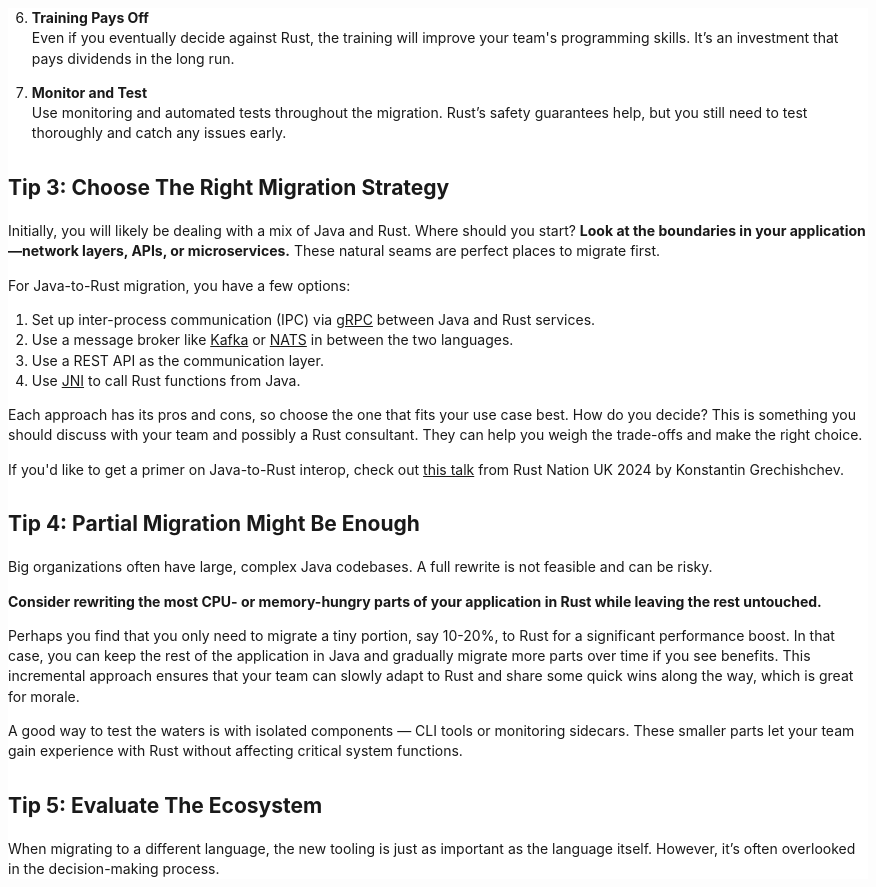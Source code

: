 6. **Training Pays Off**  
Even if you eventually decide against Rust, the training will improve your team's programming skills. It’s an investment that pays dividends in the long run.

7. **Monitor and Test**  
Use monitoring and automated tests throughout the migration. Rust’s safety guarantees help, but you still need to test thoroughly and catch any issues early.

## Tip 3: Choose The Right Migration Strategy 

Initially, you will likely be dealing with a mix of Java and Rust.
Where should you start?
**Look at the boundaries in your application—network layers, APIs, or microservices.**
These natural seams are perfect places to migrate first.

For Java-to-Rust migration, you have a few options:

1. Set up inter-process communication (IPC) via [gRPC](https://grpc.io/) between Java and Rust services. 
2. Use a message broker like [Kafka](https://kafka.apache.org/) or [NATS](https://nats.io/) in between the two languages.
3. Use a REST API as the communication layer.
4. Use [JNI](https://docs.rs/jni/latest/jni/) to call Rust functions from Java.

Each approach has its pros and cons, so choose the one that fits your use case best.
How do you decide?
This is something you should discuss with your team and possibly a Rust consultant.
They can help you weigh the trade-offs and make the right choice.

If you'd like to get a primer on Java-to-Rust interop, check out [this talk](https://www.youtube.com/watch?v=fYaaBoKbDQs) 
from Rust Nation UK 2024 by Konstantin Grechishchev.

## Tip 4: Partial Migration Might Be Enough

Big organizations often have large, complex Java codebases.
A full rewrite is not feasible and can be risky.

**Consider rewriting the most CPU- or memory-hungry parts of your application in Rust while leaving the rest untouched.**

Perhaps you find that you only need to migrate a tiny portion, say 10-20%, to Rust for a significant performance boost.
In that case, you can keep the rest of the application in Java and gradually migrate more parts over time if you see benefits.
This incremental approach ensures that your team can slowly adapt to Rust and share some quick wins along the way, which is great for morale.

A good way to test the waters is with isolated components — CLI tools or monitoring sidecars. These smaller parts let your team gain experience with Rust without affecting critical system functions.

## Tip 5: Evaluate The Ecosystem 

When migrating to a different language, the new tooling is just as important as the language itself.
However, it’s often overlooked in the decision-making process.
